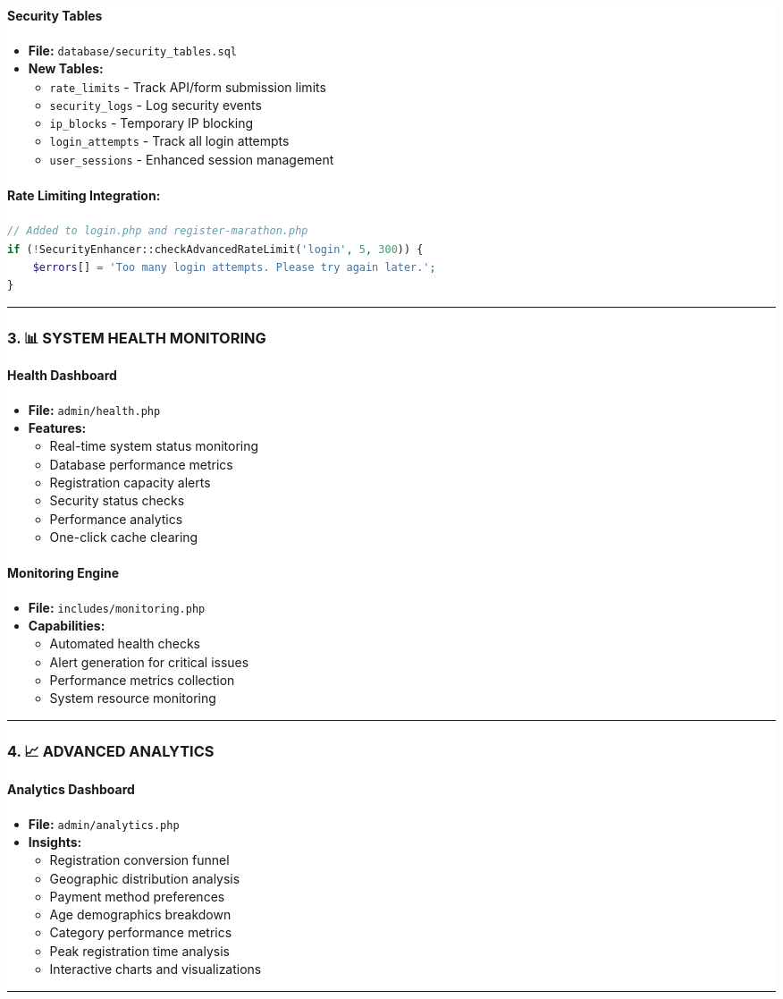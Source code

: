 #### **Security Tables**
- **File:** `database/security_tables.sql`
- **New Tables:**
  - `rate_limits` - Track API/form submission limits
  - `security_logs` - Log security events
  - `ip_blocks` - Temporary IP blocking
  - `login_attempts` - Track all login attempts
  - `user_sessions` - Enhanced session management

#### **Rate Limiting Integration:**
```php
// Added to login.php and register-marathon.php
if (!SecurityEnhancer::checkAdvancedRateLimit('login', 5, 300)) {
    $errors[] = 'Too many login attempts. Please try again later.';
}
```

---

### 3. 📊 **SYSTEM HEALTH MONITORING**

#### **Health Dashboard**
- **File:** `admin/health.php`
- **Features:**
  - Real-time system status monitoring
  - Database performance metrics
  - Registration capacity alerts
  - Security status checks
  - Performance analytics
  - One-click cache clearing

#### **Monitoring Engine**
- **File:** `includes/monitoring.php`
- **Capabilities:**
  - Automated health checks
  - Alert generation for critical issues
  - Performance metrics collection
  - System resource monitoring

---

### 4. 📈 **ADVANCED ANALYTICS**

#### **Analytics Dashboard**
- **File:** `admin/analytics.php`
- **Insights:**
  - Registration conversion funnel
  - Geographic distribution analysis
  - Payment method preferences
  - Age demographics breakdown
  - Category performance metrics
  - Peak registration time analysis
  - Interactive charts and visualizations

---